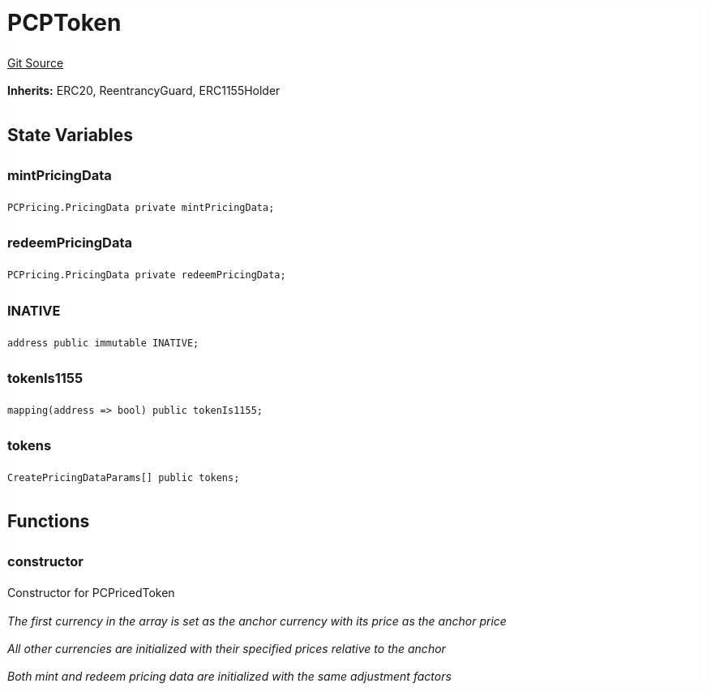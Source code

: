 # PCPToken
[Git Source](https://github.com//PermissionlessGames/degen-casino/blob/e3978956993691a2aa8df5cda4077fb5e98ce9b9/src/token/PCPToken.sol)

**Inherits:**
ERC20, ReentrancyGuard, ERC1155Holder


## State Variables
### mintPricingData

```solidity
PCPricing.PricingData private mintPricingData;
```


### redeemPricingData

```solidity
PCPricing.PricingData private redeemPricingData;
```


### INATIVE

```solidity
address public immutable INATIVE;
```


### tokenIs1155

```solidity
mapping(address => bool) public tokenIs1155;
```


### tokens

```solidity
CreatePricingDataParams[] public tokens;
```


## Functions
### constructor

Constructor for PCPricedToken

*The first currency in the array is set as the anchor currency with its price as the anchor price*

*All other currencies are initialized with their specified prices relative to the anchor*

*Both mint and redeem pricing data are initialized with the same adjustment factors*
